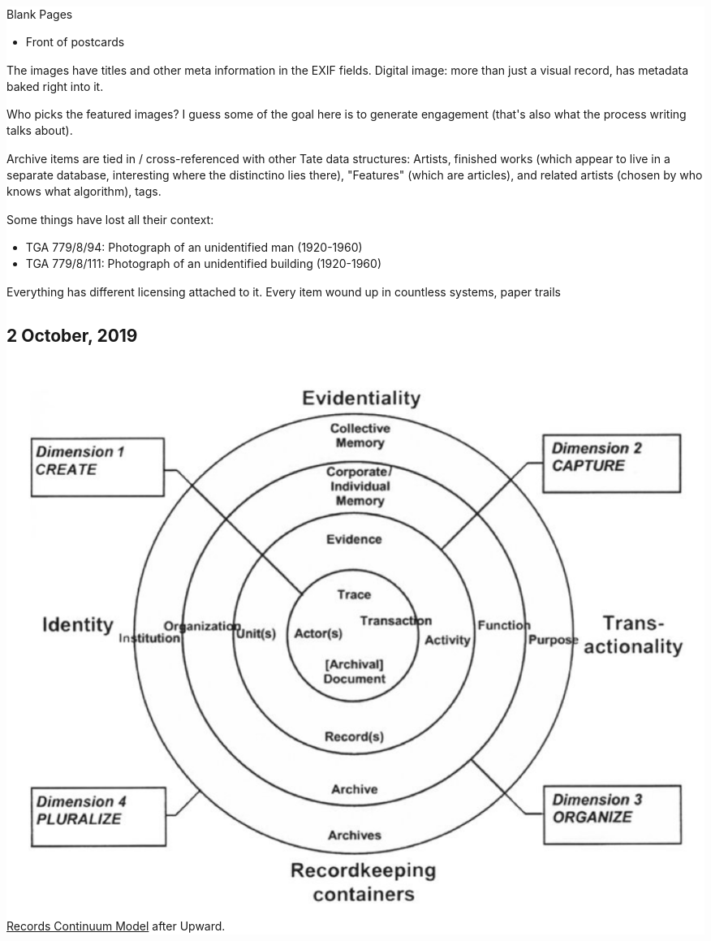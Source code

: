 Blank Pages

- Front of postcards

The images have titles and other meta information in the EXIF fields. Digital image: more than just a visual record, has metadata baked right into it.

Who picks the featured images? I guess some of the goal here is to generate engagement (that's also what the process writing talks about).

Archive items are tied in / cross-referenced with other Tate data structures: Artists, finished works (which appear to live in a separate database, interesting where the distinctino lies there), "Features" (which are articles), and related artists (chosen by who knows what algorithm), tags.

Some things have lost all their context:

- TGA 779/8/94: Photograph of an unidentified man (1920-1960)
- TGA 779/8/111: Photograph of an unidentified building (1920-1960)

Everything has different licensing attached to it. Every item wound up in countless systems, paper trails

## 2 October, 2019

![Records Continuum](/assets/archiver/records-cont.PNG)
[Records Continuum Model](https://en.wikipedia.org/wiki/Records_Continuum_Model) after Upward.
